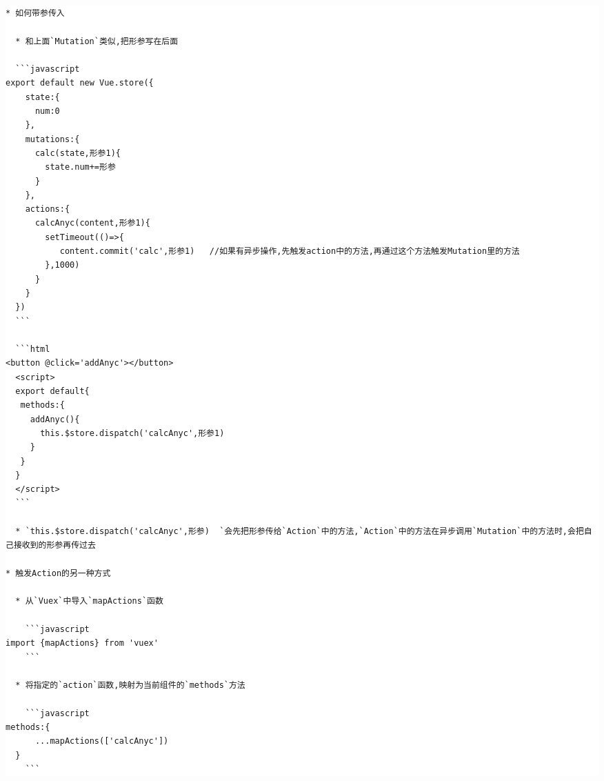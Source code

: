     * 如何带参传入

      * 和上面`Mutation`类似,把形参写在后面

      ```javascript
    export default new Vue.store({
        state:{
          num:0
        },
        mutations:{
          calc(state,形参1){
            state.num+=形参
          }
        },
        actions:{
          calcAnyc(content,形参1){
            setTimeout(()=>{
               content.commit('calc',形参1)   //如果有异步操作,先触发action中的方法,再通过这个方法触发Mutation里的方法
            },1000)
          }
        }
      })
      ```
  
      ```html
    <button @click='addAnyc'></button>
      <script>
      export default{
       methods:{
         addAnyc(){
           this.$store.dispatch('calcAnyc',形参1)  
         }
       } 
      }
      </script>
      ```
  
      * `this.$store.dispatch('calcAnyc',形参)  `会先把形参传给`Action`中的方法,`Action`中的方法在异步调用`Mutation`中的方法时,会把自己接收到的形参再传过去

    * 触发Action的另一种方式

      * 从`Vuex`中导入`mapActions`函数

        ```javascript
    import {mapActions} from 'vuex'
        ```
  
      * 将指定的`action`函数,映射为当前组件的`methods`方法
  
        ```javascript
    methods:{
          ...mapActions(['calcAnyc'])
      }
        ```
    
